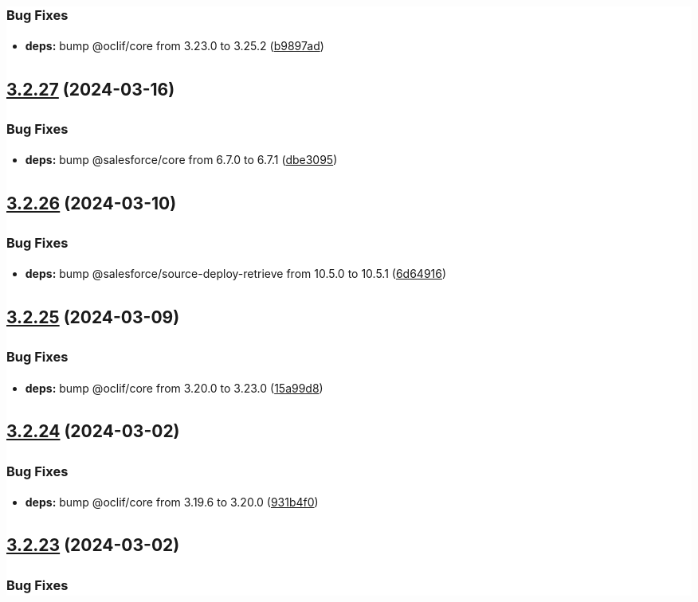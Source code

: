 ### Bug Fixes

* **deps:** bump @oclif/core from 3.23.0 to 3.25.2 ([b9897ad](https://github.com/forcedotcom/packaging/commit/b9897ad4e86000f9a8a822ef4244a7a9ab5c054b))



## [3.2.27](https://github.com/forcedotcom/packaging/compare/3.2.26...3.2.27) (2024-03-16)


### Bug Fixes

* **deps:** bump @salesforce/core from 6.7.0 to 6.7.1 ([dbe3095](https://github.com/forcedotcom/packaging/commit/dbe3095d5d925c82b9adfc3a0bced5ddb936dd8f))



## [3.2.26](https://github.com/forcedotcom/packaging/compare/3.2.25...3.2.26) (2024-03-10)


### Bug Fixes

* **deps:** bump @salesforce/source-deploy-retrieve from 10.5.0 to 10.5.1 ([6d64916](https://github.com/forcedotcom/packaging/commit/6d649164a85da2562425ce2846d5db70e0f341a2))



## [3.2.25](https://github.com/forcedotcom/packaging/compare/3.2.24...3.2.25) (2024-03-09)


### Bug Fixes

* **deps:** bump @oclif/core from 3.20.0 to 3.23.0 ([15a99d8](https://github.com/forcedotcom/packaging/commit/15a99d83fad97bb04635fddfb5380e5386c4df6b))



## [3.2.24](https://github.com/forcedotcom/packaging/compare/3.2.23...3.2.24) (2024-03-02)


### Bug Fixes

* **deps:** bump @oclif/core from 3.19.6 to 3.20.0 ([931b4f0](https://github.com/forcedotcom/packaging/commit/931b4f0a8dd6ab8b6e3b9498c6ec9f1ca4443b43))



## [3.2.23](https://github.com/forcedotcom/packaging/compare/3.2.22...3.2.23) (2024-03-02)


### Bug Fixes
